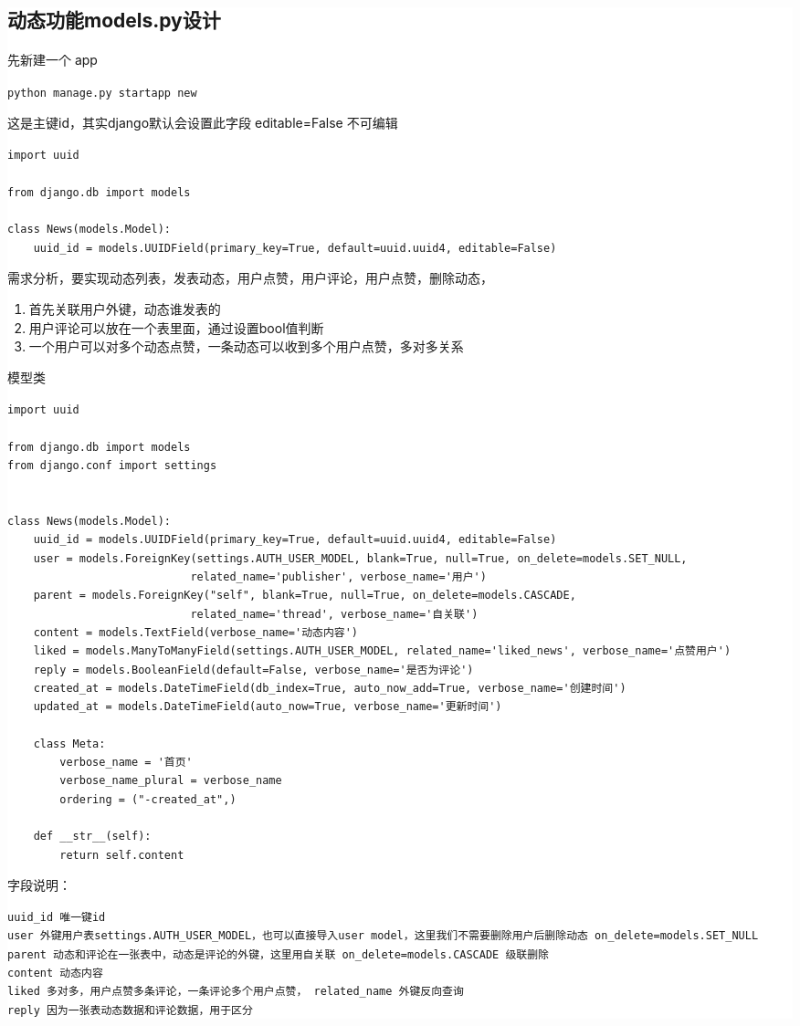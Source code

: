 ## 动态功能models.py设计

先新建一个 app

    python manage.py startapp new

这是主键id，其实django默认会设置此字段 editable=False 不可编辑

    import uuid

    from django.db import models

    class News(models.Model):
        uuid_id = models.UUIDField(primary_key=True, default=uuid.uuid4, editable=False)

需求分析，要实现动态列表，发表动态，用户点赞，用户评论，用户点赞，删除动态，

1. 首先关联用户外键，动态谁发表的
2. 用户评论可以放在一个表里面，通过设置bool值判断
3. 一个用户可以对多个动态点赞，一条动态可以收到多个用户点赞，多对多关系

模型类

    import uuid

    from django.db import models
    from django.conf import settings


    class News(models.Model):
        uuid_id = models.UUIDField(primary_key=True, default=uuid.uuid4, editable=False)
        user = models.ForeignKey(settings.AUTH_USER_MODEL, blank=True, null=True, on_delete=models.SET_NULL,
                                related_name='publisher', verbose_name='用户')
        parent = models.ForeignKey("self", blank=True, null=True, on_delete=models.CASCADE,
                                related_name='thread', verbose_name='自关联')
        content = models.TextField(verbose_name='动态内容')
        liked = models.ManyToManyField(settings.AUTH_USER_MODEL, related_name='liked_news', verbose_name='点赞用户')
        reply = models.BooleanField(default=False, verbose_name='是否为评论')
        created_at = models.DateTimeField(db_index=True, auto_now_add=True, verbose_name='创建时间')
        updated_at = models.DateTimeField(auto_now=True, verbose_name='更新时间')

        class Meta:
            verbose_name = '首页'
            verbose_name_plural = verbose_name
            ordering = ("-created_at",)

        def __str__(self):
            return self.content

字段说明：

    uuid_id 唯一键id
    user 外键用户表settings.AUTH_USER_MODEL，也可以直接导入user model，这里我们不需要删除用户后删除动态 on_delete=models.SET_NULL
    parent 动态和评论在一张表中，动态是评论的外键，这里用自关联 on_delete=models.CASCADE 级联删除
    content 动态内容
    liked 多对多，用户点赞多条评论，一条评论多个用户点赞， related_name 外键反向查询
    reply 因为一张表动态数据和评论数据，用于区分
